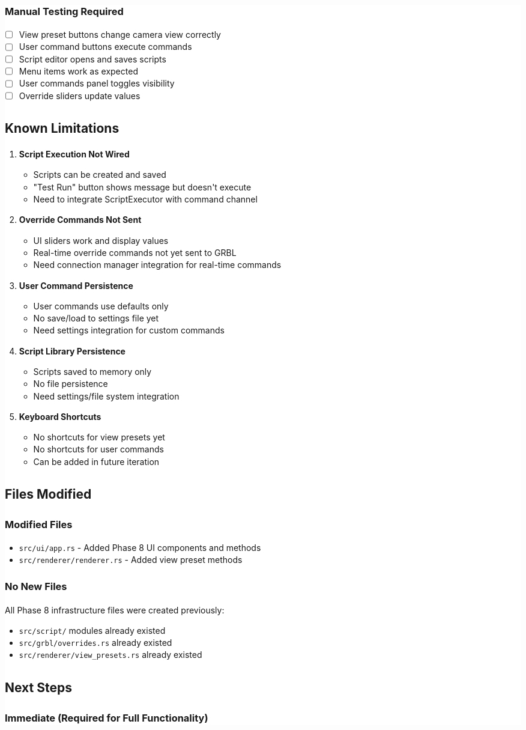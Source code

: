 ### Manual Testing Required
- [ ] View preset buttons change camera view correctly
- [ ] User command buttons execute commands
- [ ] Script editor opens and saves scripts
- [ ] Menu items work as expected
- [ ] User commands panel toggles visibility
- [ ] Override sliders update values

## Known Limitations

1. **Script Execution Not Wired**
   - Scripts can be created and saved
   - "Test Run" button shows message but doesn't execute
   - Need to integrate ScriptExecutor with command channel

2. **Override Commands Not Sent**
   - UI sliders work and display values
   - Real-time override commands not yet sent to GRBL
   - Need connection manager integration for real-time commands

3. **User Command Persistence**
   - User commands use defaults only
   - No save/load to settings file yet
   - Need settings integration for custom commands

4. **Script Library Persistence**
   - Scripts saved to memory only
   - No file persistence
   - Need settings/file system integration

5. **Keyboard Shortcuts**
   - No shortcuts for view presets yet
   - No shortcuts for user commands
   - Can be added in future iteration

## Files Modified

### Modified Files
- `src/ui/app.rs` - Added Phase 8 UI components and methods
- `src/renderer/renderer.rs` - Added view preset methods

### No New Files
All Phase 8 infrastructure files were created previously:
- `src/script/` modules already existed
- `src/grbl/overrides.rs` already existed  
- `src/renderer/view_presets.rs` already existed

## Next Steps

### Immediate (Required for Full Functionality)
